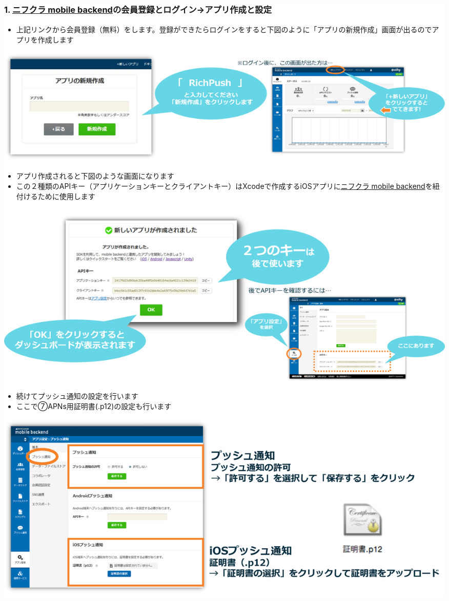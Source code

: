 ### 1. [ニフクラ mobile backend](http://mb.cloud.nifty.com/)の会員登録とログイン→アプリ作成と設定
* 上記リンクから会員登録（無料）をします。登録ができたらログインをすると下図のように「アプリの新規作成」画面が出るのでアプリを作成します

![画像3](/readme-img/003.png)

* アプリ作成されると下図のような画面になります
* この２種類のAPIキー（アプリケーションキーとクライアントキー）はXcodeで作成するiOSアプリに[ニフクラ mobile backend](http://mb.cloud.nifty.com/)を紐付けるために使用します

![画像4](/readme-img/004.png)

* 続けてプッシュ通知の設定を行います
* ここで⑦APNs用証明書(.p12)の設定も行います

![画像5](/readme-img/005.png)
